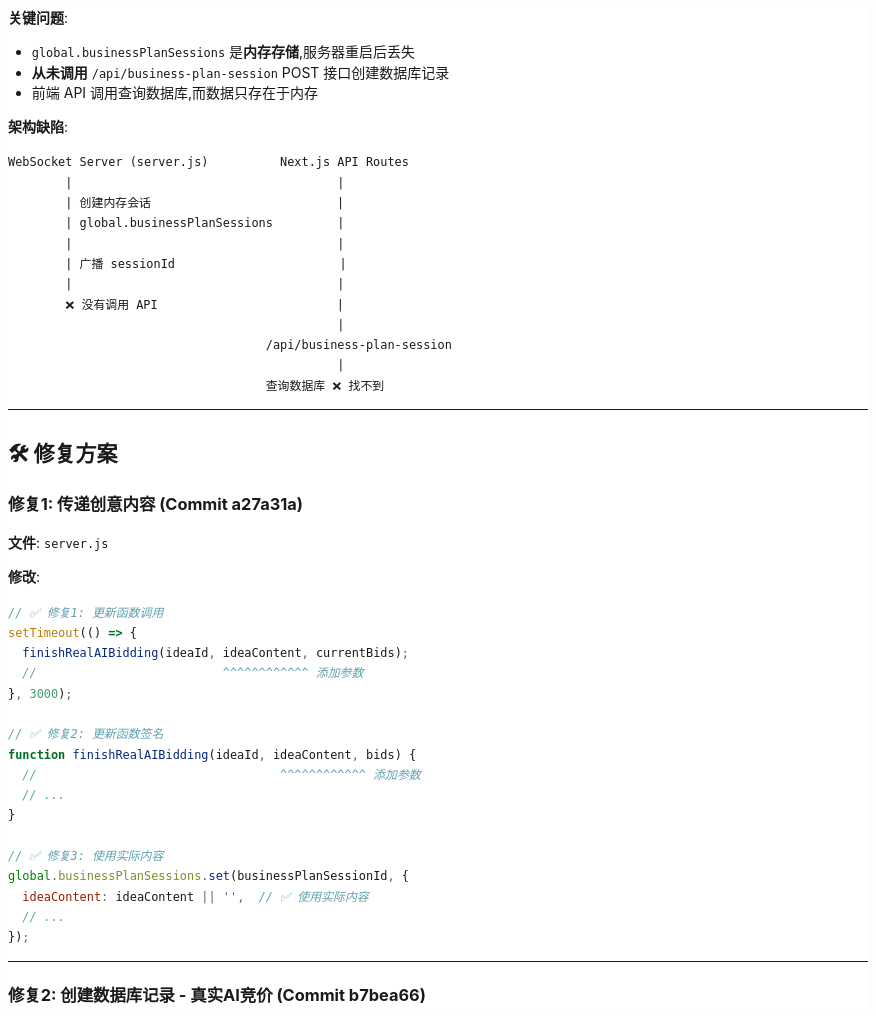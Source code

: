 **关键问题**:
- `global.businessPlanSessions` 是**内存存储**,服务器重启后丢失
- **从未调用** `/api/business-plan-session` POST 接口创建数据库记录
- 前端 API 调用查询数据库,而数据只存在于内存

**架构缺陷**:
```
WebSocket Server (server.js)          Next.js API Routes
        |                                     |
        | 创建内存会话                          |
        | global.businessPlanSessions         |
        |                                     |
        | 广播 sessionId                       |
        |                                     |
        ❌ 没有调用 API                         |
                                              |
                                    /api/business-plan-session
                                              |
                                    查询数据库 ❌ 找不到
```

---

## 🛠️ 修复方案

### 修复1: 传递创意内容 (Commit a27a31a)

**文件**: `server.js`

**修改**:
```javascript
// ✅ 修复1: 更新函数调用
setTimeout(() => {
  finishRealAIBidding(ideaId, ideaContent, currentBids);
  //                          ^^^^^^^^^^^^ 添加参数
}, 3000);

// ✅ 修复2: 更新函数签名
function finishRealAIBidding(ideaId, ideaContent, bids) {
  //                                  ^^^^^^^^^^^^ 添加参数
  // ...
}

// ✅ 修复3: 使用实际内容
global.businessPlanSessions.set(businessPlanSessionId, {
  ideaContent: ideaContent || '',  // ✅ 使用实际内容
  // ...
});
```

---

### 修复2: 创建数据库记录 - 真实AI竞价 (Commit b7bea66)
